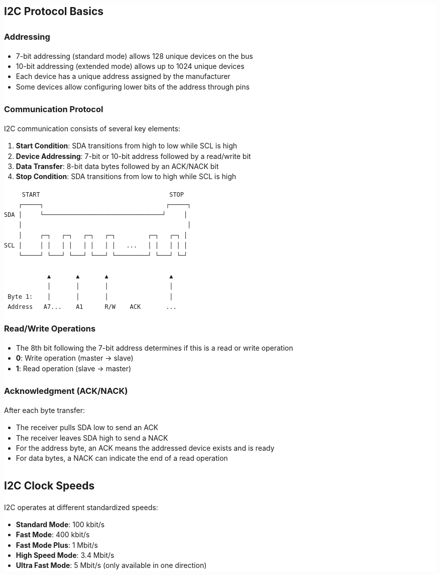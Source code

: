 ## I2C Protocol Basics

### Addressing

- 7-bit addressing (standard mode) allows 128 unique devices on the bus
- 10-bit addressing (extended mode) allows up to 1024 unique devices
- Each device has a unique address assigned by the manufacturer
- Some devices allow configuring lower bits of the address through pins

### Communication Protocol

I2C communication consists of several key elements:

1. **Start Condition**: SDA transitions from high to low while SCL is high
2. **Device Addressing**: 7-bit or 10-bit address followed by a read/write bit
3. **Data Transfer**: 8-bit data bytes followed by an ACK/NACK bit
4. **Stop Condition**: SDA transitions from low to high while SCL is high

```
     START                                    STOP
    ┌─────┐                                  ┌─────┐
SDA │     └─────────────────────────────────┘     │
    │                                              │
    │     ┌─┐   ┌─┐   ┌─┐   ┌─┐         ┌─┐   ┌─┐ │
SCL │     │ │   │ │   │ │   │ │   ...   │ │   │ │ │
    └─────┘ └───┘ └───┘ └───┘ └─────────┘ └───┘ └─┘
            
            ▲       ▲       ▲                 ▲
            │       │       │                 │
 Byte 1:    │       │       │                 │
 Address   A7...    A1      R/W    ACK       ...
```

### Read/Write Operations

- The 8th bit following the 7-bit address determines if this is a read or write operation
- **0**: Write operation (master → slave)
- **1**: Read operation (slave → master)

### Acknowledgment (ACK/NACK)

After each byte transfer:
- The receiver pulls SDA low to send an ACK
- The receiver leaves SDA high to send a NACK
- For the address byte, an ACK means the addressed device exists and is ready
- For data bytes, a NACK can indicate the end of a read operation

## I2C Clock Speeds

I2C operates at different standardized speeds:
- **Standard Mode**: 100 kbit/s
- **Fast Mode**: 400 kbit/s
- **Fast Mode Plus**: 1 Mbit/s
- **High Speed Mode**: 3.4 Mbit/s
- **Ultra Fast Mode**: 5 Mbit/s (only available in one direction)

